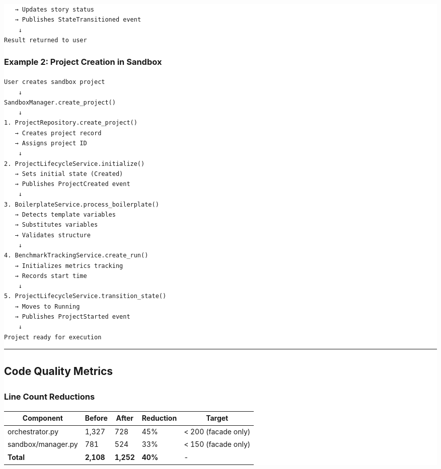 ```
   → Updates story status
   → Publishes StateTransitioned event
    ↓
Result returned to user
```

### Example 2: Project Creation in Sandbox

```
User creates sandbox project
    ↓
SandboxManager.create_project()
    ↓
1. ProjectRepository.create_project()
   → Creates project record
   → Assigns project ID
    ↓
2. ProjectLifecycleService.initialize()
   → Sets initial state (Created)
   → Publishes ProjectCreated event
    ↓
3. BoilerplateService.process_boilerplate()
   → Detects template variables
   → Substitutes variables
   → Validates structure
    ↓
4. BenchmarkTrackingService.create_run()
   → Initializes metrics tracking
   → Records start time
    ↓
5. ProjectLifecycleService.transition_state()
   → Moves to Running
   → Publishes ProjectStarted event
    ↓
Project ready for execution
```

---

## Code Quality Metrics

### Line Count Reductions

| Component | Before | After | Reduction | Target |
|-----------|--------|-------|-----------|--------|
| orchestrator.py | 1,327 | 728 | 45% | < 200 (facade only) |
| sandbox/manager.py | 781 | 524 | 33% | < 150 (facade only) |
| **Total** | **2,108** | **1,252** | **40%** | - |
